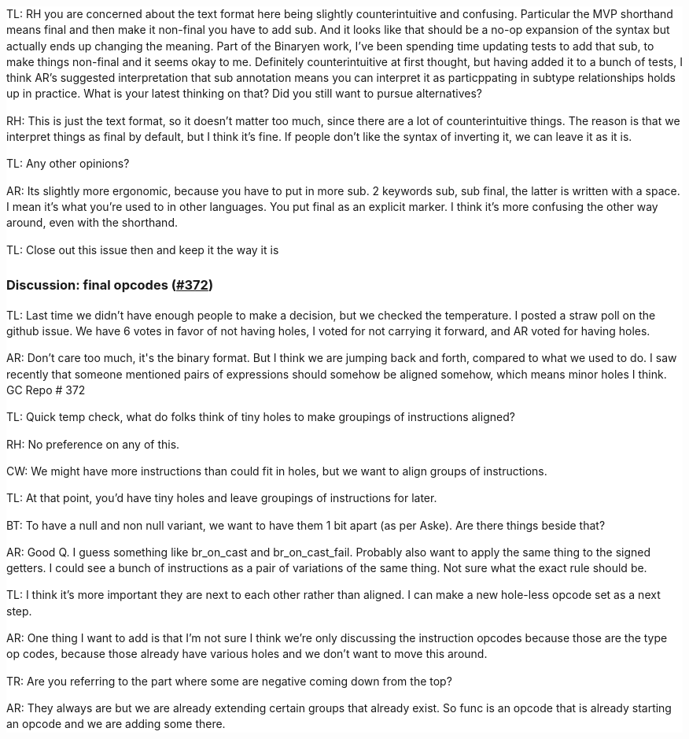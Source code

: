 TL: RH you are concerned about the text format here being slightly counterintuitive and confusing. Particular the MVP shorthand means final and then make it non-final you have to add sub. And it looks like that should be a no-op expansion of the syntax but actually ends up changing the meaning. Part of the Binaryen work, I’ve been spending time updating tests to add that sub, to make things non-final and it seems okay to me. Definitely counterintuitive at first thought, but having added it to a bunch of tests, I think AR’s suggested interpretation that sub annotation means you can interpret it as particppating in subtype relationships holds up in practice. What is your latest thinking on that? Did you still want to pursue alternatives?

RH: This is just the text format, so it doesn’t matter too much, since there are a lot of counterintuitive things. The reason is that we interpret things as final by default, but I think it’s fine. If people don’t like the syntax of inverting it, we can leave it as it is.

TL: Any other opinions?

AR: Its slightly more ergonomic, because you have to put in more sub. 2 keywords sub, sub final, the latter is written with a space. I mean it’s what you’re used to in other languages. You put final as an explicit marker. I think it’s more confusing the other way around, even with the shorthand.

TL: Close out this issue then and keep it the way it is

### Discussion: final opcodes ([#372](https://github.com/WebAssembly/gc/pull/372))

TL: Last time we didn’t have enough people to make a decision, but we checked the temperature. I posted a straw poll on the github issue. We have 6 votes in favor of not having holes, I voted for not carrying it forward, and AR voted for having holes.

AR: Don’t care too much, it's the binary format. But I think we are jumping back and forth, compared to what we used to do. I saw recently that someone mentioned pairs of expressions should somehow be aligned somehow, which means minor holes I think. GC Repo # 372

TL: Quick temp check, what do folks think of tiny holes to make groupings of instructions aligned?

RH: <in chat> No preference on any of this.

CW: We might have more instructions than could fit in holes, but we want to align groups of instructions.

TL: At that point, you’d have tiny holes and leave groupings of instructions for later.

BT: To have a null and non null variant, we want to have them 1 bit apart (as per Aske). Are there things beside that?

AR: Good Q. I guess something like br_on_cast and br_on_cast_fail. Probably also want to apply the same thing to the signed getters. I could see a bunch of instructions as a pair of variations of the same thing. Not sure what the exact rule should be.

TL: I think it’s more important they are next to each other rather than aligned. I can make a new hole-less opcode set as a next step.

AR: One thing I want to add is that I’m not sure I think we’re only discussing the instruction opcodes because those are the type op codes, because those already have various holes and we don’t want to move this around. 

TR: Are you referring to the part where some are negative coming down from the top?

AR: They always are but we are already extending certain groups that already exist. So func is an opcode that is already starting an opcode and we are adding some there.
